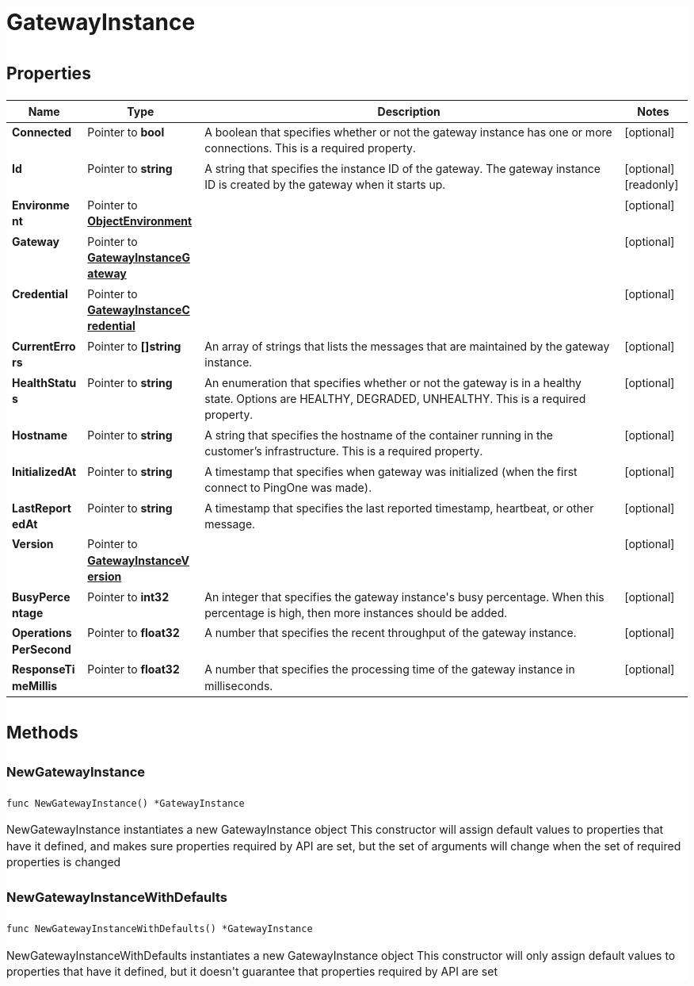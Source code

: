 # GatewayInstance

## Properties

Name | Type | Description | Notes
------------ | ------------- | ------------- | -------------
**Connected** | Pointer to **bool** | A boolean that specifies whether or not the gateway instance has one or more connections. This is a required property. | [optional] 
**Id** | Pointer to **string** | A string that specifies the instance ID of the gateway. The gateway instance ID is created by the gateway when it starts up. | [optional] [readonly] 
**Environment** | Pointer to [**ObjectEnvironment**](ObjectEnvironment.md) |  | [optional] 
**Gateway** | Pointer to [**GatewayInstanceGateway**](GatewayInstanceGateway.md) |  | [optional] 
**Credential** | Pointer to [**GatewayInstanceCredential**](GatewayInstanceCredential.md) |  | [optional] 
**CurrentErrors** | Pointer to **[]string** | An array of strings that lists the messages that are maintained by the gateway instance. | [optional] 
**HealthStatus** | Pointer to **string** | An enumeration that specifies whether or not the gateway is in a healthy state. Options are HEALTHY, DEGRADED, UNHEALTHY. This is a required property. | [optional] 
**Hostname** | Pointer to **string** | A string that specifies the hostname of the container running in the customer’s infrastructure. This is a required property. | [optional] 
**InitializedAt** | Pointer to **string** | A timestamp that specifies when gateway was initialized (when the first connect to PingOne was made). | [optional] 
**LastReportedAt** | Pointer to **string** | A timestamp that specifies the last reported timestamp, heartbeat, or other message. | [optional] 
**Version** | Pointer to [**GatewayInstanceVersion**](GatewayInstanceVersion.md) |  | [optional] 
**BusyPercentage** | Pointer to **int32** | An integer that specifies the gateway instance&#39;s busy percentage. When this percentage is high, then more instances should be added. | [optional] 
**OperationsPerSecond** | Pointer to **float32** | A number that specifies the recent throughput of the gateway instance. | [optional] 
**ResponseTimeMillis** | Pointer to **float32** | A number that specifies the processing time of the gateway instance in milliseconds. | [optional] 

## Methods

### NewGatewayInstance

`func NewGatewayInstance() *GatewayInstance`

NewGatewayInstance instantiates a new GatewayInstance object
This constructor will assign default values to properties that have it defined,
and makes sure properties required by API are set, but the set of arguments
will change when the set of required properties is changed

### NewGatewayInstanceWithDefaults

`func NewGatewayInstanceWithDefaults() *GatewayInstance`

NewGatewayInstanceWithDefaults instantiates a new GatewayInstance object
This constructor will only assign default values to properties that have it defined,
but it doesn't guarantee that properties required by API are set
